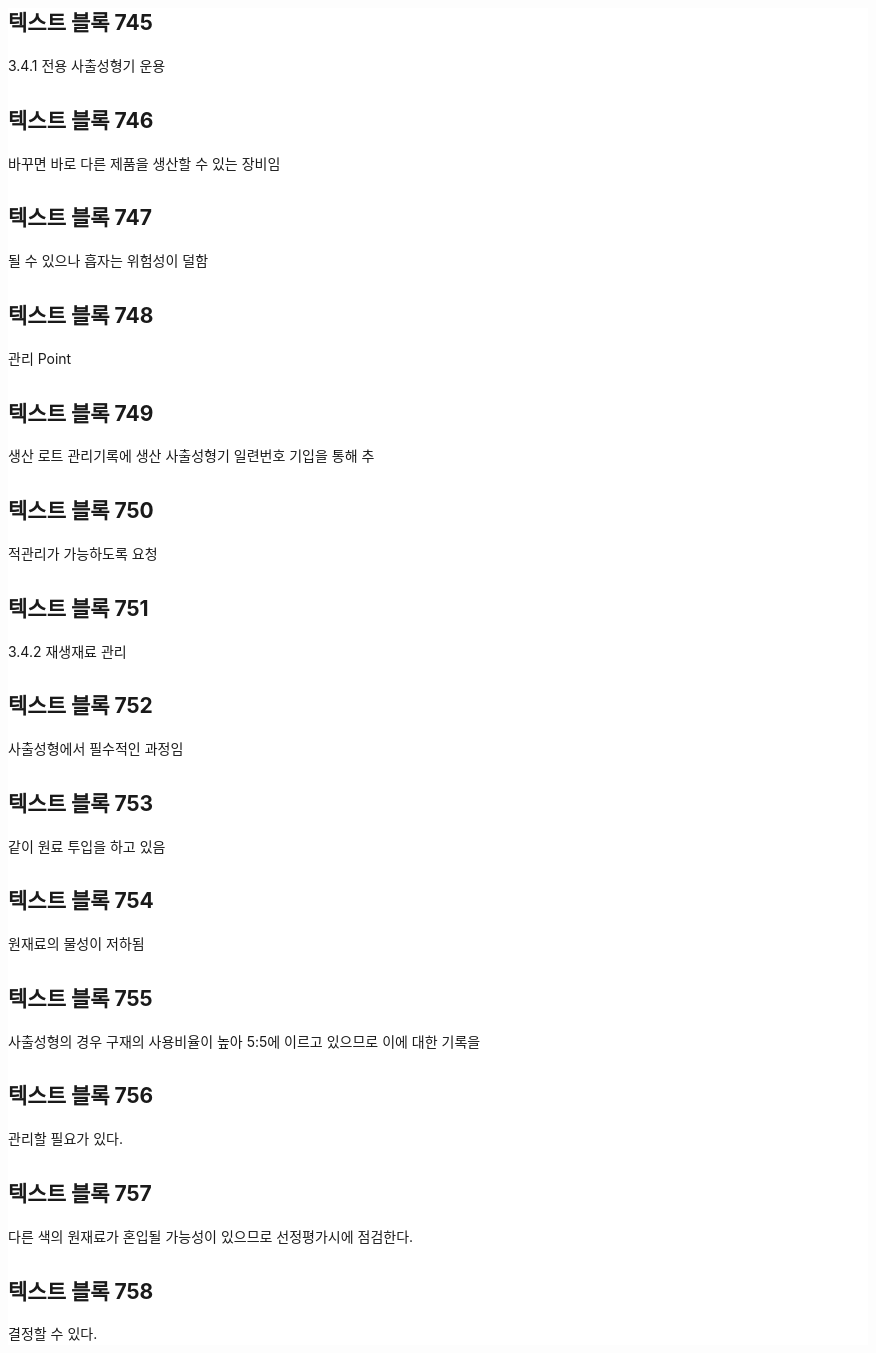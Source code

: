 ## 텍스트 블록 745
3.4.1 전용 사출성형기 운용

## 텍스트 블록 746
바꾸면 바로 다른 제품을 생산할 수 있는 장비임

## 텍스트 블록 747
될 수 있으나 흡자는 위험성이 덜함

## 텍스트 블록 748
관리 Point

## 텍스트 블록 749
생산 로트 관리기록에 생산 사출성형기 일련번호 기입을 통해 추

## 텍스트 블록 750
적관리가 가능하도록 요청

## 텍스트 블록 751
3.4.2 재생재료 관리

## 텍스트 블록 752
사출성형에서 필수적인 과정임

## 텍스트 블록 753
같이 원료 투입을 하고 있음

## 텍스트 블록 754
원재료의 물성이 저하됨

## 텍스트 블록 755
사출성형의 경우 구재의 사용비율이 높아 5:5에 이르고 있으므로 이에 대한 기록을

## 텍스트 블록 756
관리할 필요가 있다.

## 텍스트 블록 757
다른 색의 원재료가 혼입될 가능성이 있으므로 선정평가시에 점검한다.

## 텍스트 블록 758
결정할 수 있다.
